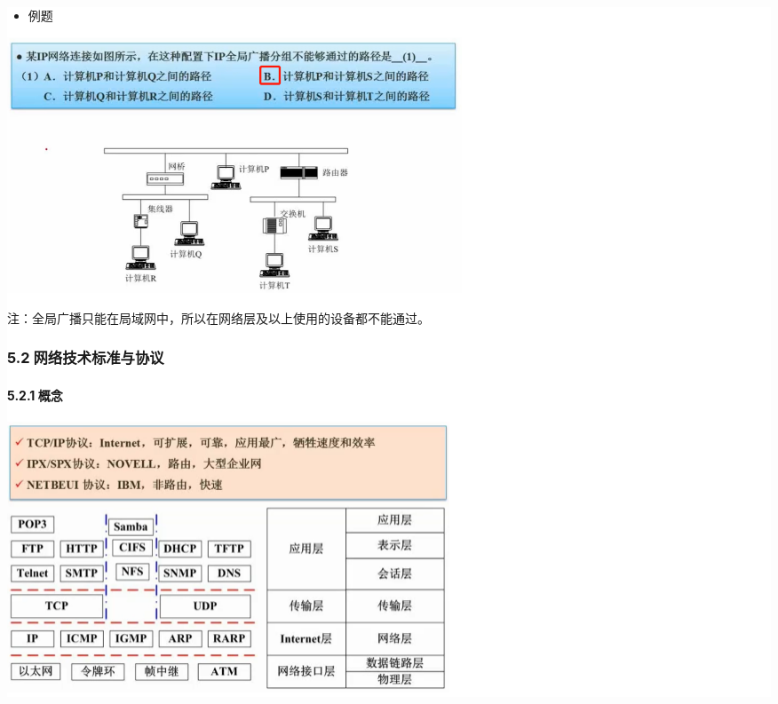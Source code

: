 - 例题

<img src="img/image-20220516111620536.png" alt="image-20220516111620536" style="zoom:50%;" />

注：全局广播只能在局域网中，所以在网络层及以上使用的设备都不能通过。

### 5.2 网络技术标准与协议

#### 5.2.1 概念

<img src="img/image-20220516115116752.png" alt="image-20220516115116752" style="zoom:50%;" />
